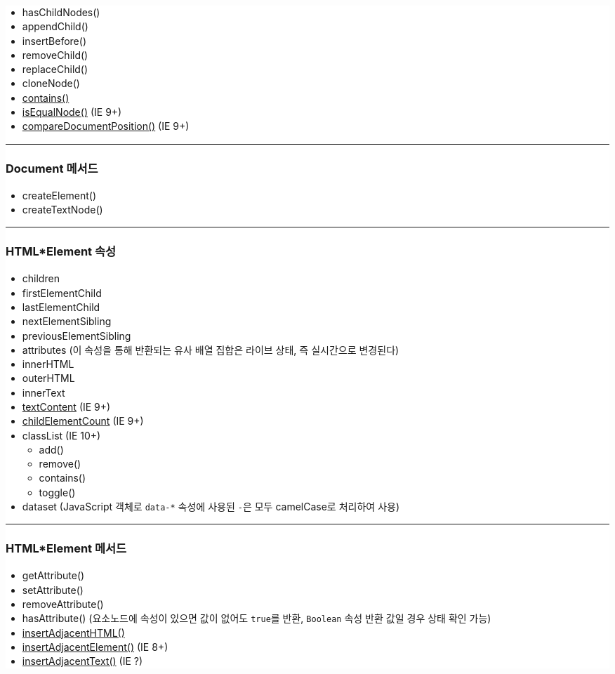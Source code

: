 - hasChildNodes()
- appendChild()
- insertBefore()
- removeChild()
- replaceChild()
- cloneNode()
- [contains()](https://developer.mozilla.org/en-US/docs/Web/API/Node/contains)
- [isEqualNode()](https://developer.mozilla.org/en-US/docs/Web/API/Node/isEqualNode) (IE 9+)
- [compareDocumentPosition()](https://developer.mozilla.org/en-US/docs/Web/API/Node/compareDocumentPosition) (IE 9+)

---

### Document 메서드

- createElement()
- createTextNode()

---

### HTML*Element 속성

- children
- firstElementChild
- lastElementChild
- nextElementSibling
- previousElementSibling
- attributes (이 속성을 통해 반환되는 유사 배열 집합은 라이브 상태, 즉 실시간으로 변경된다)
- innerHTML
- outerHTML
- innerText
- [textContent](https://developer.mozilla.org/en-US/docs/Web/API/Node/textContent) (IE 9+)
- [childElementCount](https://developer.mozilla.org/en-US/docs/Web/API/ParentNode/childElementCount) (IE 9+)
- classList (IE 10+)
  - add()
  - remove()
  - contains()
  - toggle()
- dataset (JavaScript 객체로 `data-*` 속성에 사용된 `-`은 모두 camelCase로 처리하여 사용)

---

### HTML*Element 메서드

- getAttribute()
- setAttribute()
- removeAttribute()
- hasAttribute() (요소노드에 속성이 있으면 값이 없어도 `true`를 반환, `Boolean` 속성 반환 값일 경우 상태 확인 가능)
- [insertAdjacentHTML()](https://developer.mozilla.org/ko/docs/Web/API/Element/insertAdjacentHTML)
- [insertAdjacentElement()](https://developer.mozilla.org/en-US/docs/Web/API/Element/insertAdjacentElement) (IE 8+)
- [insertAdjacentText()](https://developer.mozilla.org/en-US/docs/Web/API/Element/insertAdjacentText) (IE ?)
